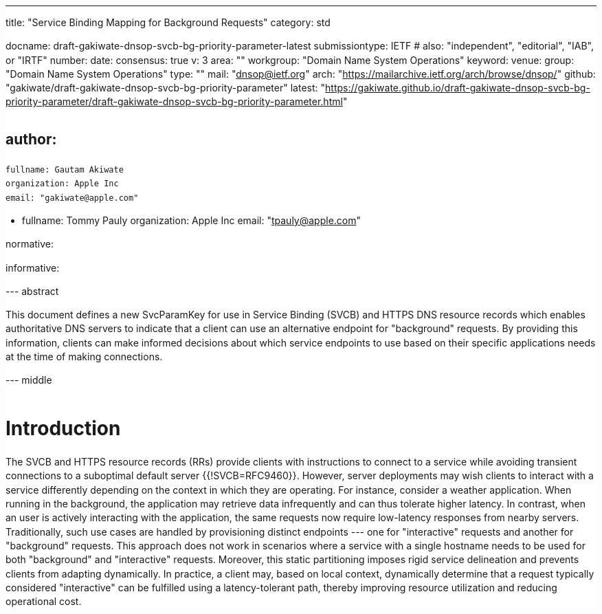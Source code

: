 ---
title: "Service Binding Mapping for Background Requests"
category: std

docname: draft-gakiwate-dnsop-svcb-bg-priority-parameter-latest
submissiontype: IETF  # also: "independent", "editorial", "IAB", or "IRTF"
number:
date:
consensus: true
v: 3
area: ""
workgroup: "Domain Name System Operations"
keyword:
venue:
  group: "Domain Name System Operations"
  type: ""
  mail: "dnsop@ietf.org"
  arch: "https://mailarchive.ietf.org/arch/browse/dnsop/"
  github: "gakiwate/draft-gakiwate-dnsop-svcb-bg-priority-parameter"
  latest: "https://gakiwate.github.io/draft-gakiwate-dnsop-svcb-bg-priority-parameter/draft-gakiwate-dnsop-svcb-bg-priority-parameter.html"

author:
 -
    fullname: Gautam Akiwate
    organization: Apple Inc
    email: "gakiwate@apple.com"
 -
    fullname: Tommy Pauly
    organization: Apple Inc
    email: "tpauly@apple.com"

normative:

informative:

--- abstract

This document defines a new SvcParamKey for use in Service Binding (SVCB) and
HTTPS DNS resource records which enables authoritative DNS servers to indicate
that a client can use an alternative endpoint for "background" requests. By
providing this information, clients can make informed decisions about which
service endpoints to use based on their specific applications needs at the
time of making connections.

--- middle

# Introduction

The SVCB and HTTPS resource records (RRs) provide clients with instructions to
connect to a service while avoiding transient connections to a suboptimal
default server {{!SVCB=RFC9460}}. However, server deployments may wish clients
to interact with a service differently depending on the context in which they
are operating.  For instance, consider a weather application. When running in
the background, the application may retrieve data infrequently and can thus
tolerate higher latency. In contrast, when an user is actively interacting with
the application, the same requests now require low-latency responses from nearby
servers.  Traditionally, such use cases are handled by provisioning distinct
endpoints --- one for "interactive" requests and another for "background"
requests.  This approach does not work in scenarios where a service with a
single hostname needs to be used for both "background" and "interactive"
requests. Moreover, this static partitioning imposes rigid service delineation
and prevents clients from adapting dynamically. In practice, a client may, based
on local context, dynamically determine that a request typically considered
"interactive" can be fulfilled using a latency-tolerant path, thereby improving
resource utilization and reducing operational cost.